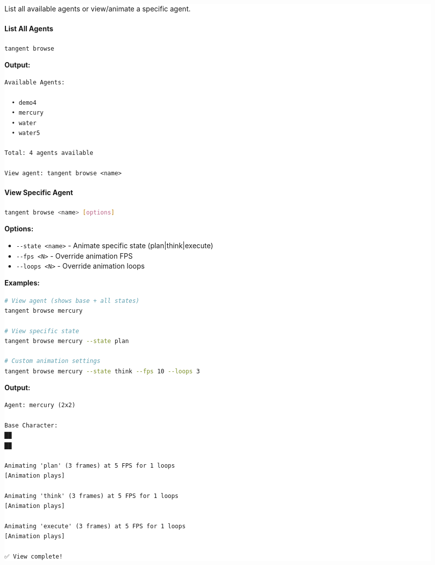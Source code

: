 List all available agents or view/animate a specific agent.

#### List All Agents

```bash
tangent browse
```

**Output:**
```
Available Agents:

  • demo4
  • mercury
  • water
  • water5

Total: 4 agents available

View agent: tangent browse <name>
```

#### View Specific Agent

```bash
tangent browse <name> [options]
```

**Options:**
- `--state <name>` - Animate specific state (plan|think|execute)
- `--fps <N>` - Override animation FPS
- `--loops <N>` - Override animation loops

**Examples:**
```bash
# View agent (shows base + all states)
tangent browse mercury

# View specific state
tangent browse mercury --state plan

# Custom animation settings
tangent browse mercury --state think --fps 10 --loops 3
```

**Output:**
```
Agent: mercury (2x2)

Base Character:
██
██

Animating 'plan' (3 frames) at 5 FPS for 1 loops
[Animation plays]

Animating 'think' (3 frames) at 5 FPS for 1 loops
[Animation plays]

Animating 'execute' (3 frames) at 5 FPS for 1 loops
[Animation plays]

✅ View complete!
```
